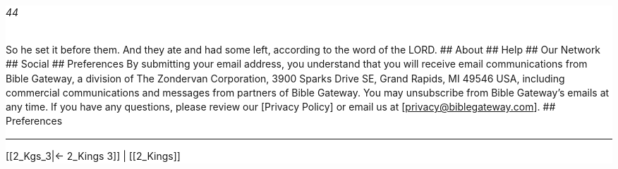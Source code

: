 



###### 44 


So he set it before them. And they ate and had some left, according to the word of the LORD. ## About ## Help ## Our Network ## Social ## Preferences By submitting your email address, you understand that you will receive email communications from Bible Gateway, a division of The Zondervan Corporation, 3900 Sparks Drive SE, Grand Rapids, MI 49546 USA, including commercial communications and messages from partners of Bible Gateway. You may unsubscribe from Bible Gateway&rsquo;s emails at any time. If you have any questions, please review our [Privacy Policy] or email us at [privacy@biblegateway.com]. ## Preferences

***

[[2_Kgs_3|← 2_Kings 3]] | [[2_Kings]]
